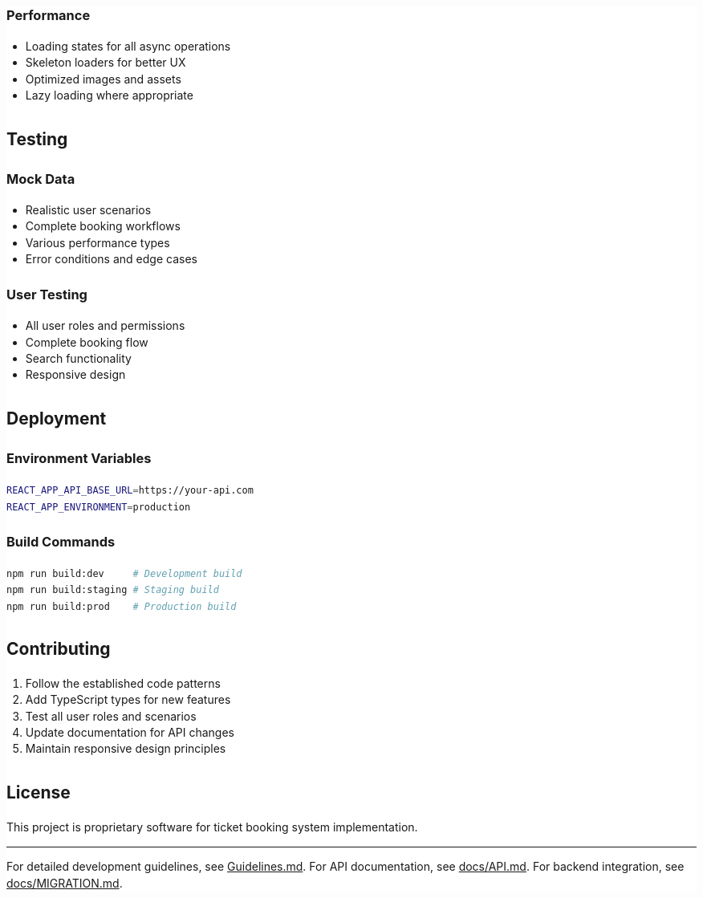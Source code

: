 ### Performance
- Loading states for all async operations
- Skeleton loaders for better UX
- Optimized images and assets
- Lazy loading where appropriate

## Testing

### Mock Data
- Realistic user scenarios
- Complete booking workflows
- Various performance types
- Error conditions and edge cases

### User Testing
- All user roles and permissions
- Complete booking flow
- Search functionality
- Responsive design

## Deployment

### Environment Variables
```bash
REACT_APP_API_BASE_URL=https://your-api.com
REACT_APP_ENVIRONMENT=production
```

### Build Commands
```bash
npm run build:dev     # Development build
npm run build:staging # Staging build
npm run build:prod    # Production build
```

## Contributing

1. Follow the established code patterns
2. Add TypeScript types for new features
3. Test all user roles and scenarios
4. Update documentation for API changes
5. Maintain responsive design principles

## License

This project is proprietary software for ticket booking system implementation.

---

For detailed development guidelines, see [Guidelines.md](Guidelines.md).
For API documentation, see [docs/API.md](docs/API.md).
For backend integration, see [docs/MIGRATION.md](docs/MIGRATION.md).